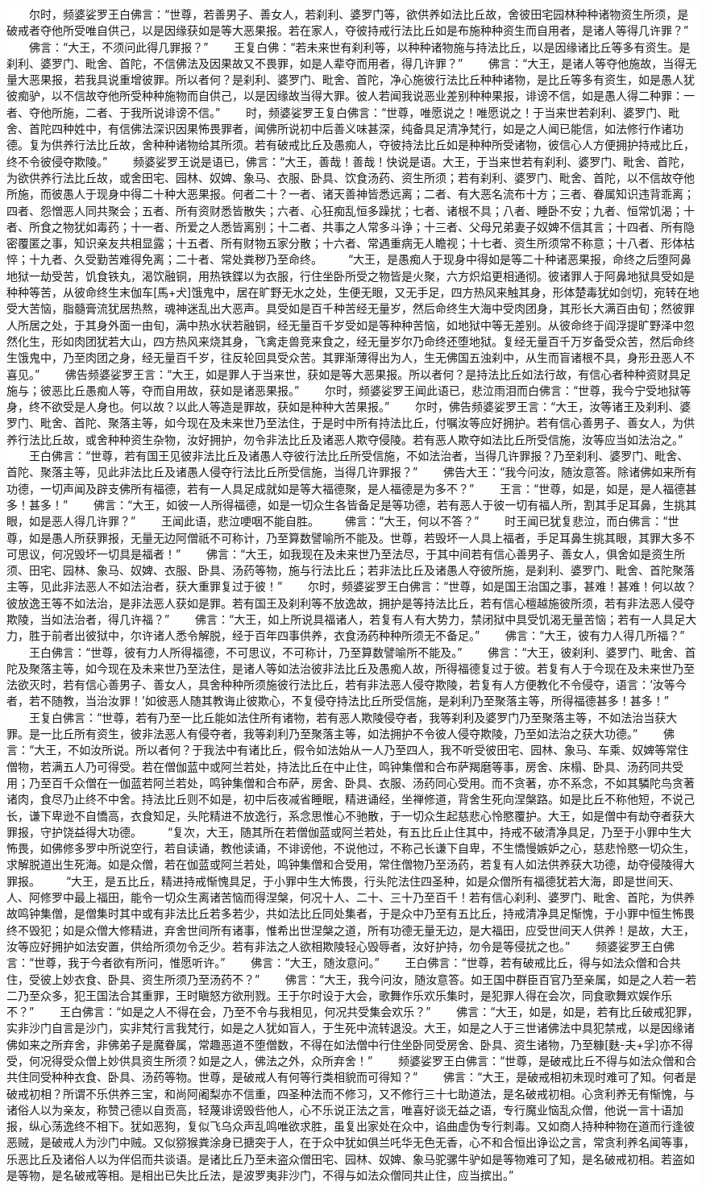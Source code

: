 　　尔时，频婆娑罗王白佛言：“世尊，若善男子、善女人，若刹利、婆罗门等，欲供养如法比丘故，舍彼田宅园林种种诸物资生所须，是破戒者夺他所受唯自供己，以是因缘获如是等大恶果报。若在家人，夺彼持戒行法比丘如是布施种种资生而自用者，是诸人等得几许罪？”
　　佛言：“大王，不须问此得几罪报？”
　　王复白佛：“若未来世有刹利等，以种种诸物施与持法比丘，以是因缘诸比丘等多有资生。是刹利、婆罗门、毗舍、首陀，不信佛法及因果故又不畏罪，如是人辈夺而用者，得几许罪？”
　　佛言：“大王，是诸人等夺他施故，当得无量大恶果报，若我具说重增彼罪。所以者何？是刹利、婆罗门、毗舍、首陀，净心施彼行法比丘种种诸物，是比丘等多有资生，如是愚人犹彼痴驴，以不信故夺他所受种种施物而自供己，以是因缘故当得大罪。彼人若闻我说恶业差别种种果报，诽谤不信，如是愚人得二种罪：一者、夺他所施，二者、于我所说诽谤不信。”
　　时，频婆娑罗王复白佛言：“世尊，唯愿说之！唯愿说之！于当来世若刹利、婆罗门、毗舍、首陀四种姓中，有信佛法深识因果怖畏罪者，闻佛所说初中后善义味甚深，纯备具足清净梵行，如是之人闻已能信，如法修行作诸功德。复为供养行法比丘故，舍种种诸物给其所须。若有破戒比丘及愚痴人，夺彼持法比丘如是种种所受诸物，彼信心人方便拥护持戒比丘，终不令彼侵夺欺陵。”
　　频婆娑罗王说是语已，佛言：“大王，善哉！善哉！快说是语。大王，于当来世若有刹利、婆罗门、毗舍、首陀，为欲供养行法比丘故，或舍田宅、园林、奴婢、象马、衣服、卧具、饮食汤药、资生所须；若有刹利、婆罗门、毗舍、首陀，以不信故夺他所施，而彼愚人于现身中得二十种大恶果报。何者二十？一者、诸天善神皆悉远离；二者、有大恶名流布十方；三者、眷属知识违背乖离；四者、怨憎恶人同共聚会；五者、所有资财悉皆散失；六者、心狂痴乱恒多躁扰；七者、诸根不具；八者、睡卧不安；九者、恒常饥渴；十者、所食之物犹如毒药；十一者、所爱之人悉皆离别；十二者、共事之人常多斗诤；十三者、父母兄弟妻子奴婢不信其言；十四者、所有隐密覆匿之事，知识亲友共相显露；十五者、所有财物五家分散；十六者、常遇重病无人瞻视；十七者、资生所须常不称意；十八者、形体枯悴；十九者、久受勤苦难得免离；二十者、常处粪秽乃至命终。
　　“大王，是愚痴人于现身中得如是等二十种诸恶果报，命终之后堕阿鼻地狱一劫受苦，饥食铁丸，渴饮融铜，用热铁鍱以为衣服，行住坐卧所受之物皆是火聚，六方炽焰更相通彻。彼诸罪人于阿鼻地狱具受如是种种等苦，从彼命终生末伽车[馬+犬]饿鬼中，居在旷野无水之处，生便无眼，又无手足，四方热风来触其身，形体楚毒犹如剑切，宛转在地受大苦恼，脂髓膏流犹居热熬，魂神迷乱出大恶声。具受如是百千种苦经无量岁，然后命终生大海中受肉团身，其形长大满百由旬；然彼罪人所居之处，于其身外面一由旬，满中热水状若融铜，经无量百千岁受如是等种种苦恼，如地狱中等无差别。从彼命终于阎浮提旷野泽中忽然化生，形如肉团犹若大山，四方热风来烧其身，飞禽走兽竞来食之，经无量岁尔乃命终还堕地狱。复经无量百千万岁备受众苦，然后命终生饿鬼中，乃至肉团之身，经无量百千岁，往反轮回具受众苦。其罪渐薄得出为人，生无佛国五浊刹中，从生而盲诸根不具，身形丑恶人不喜见。”
　　佛告频婆娑罗王言：“大王，如是罪人于当来世，获如是等大恶果报。所以者何？是持法比丘如法行故，有信心者种种资财具足施与；彼恶比丘愚痴人等，夺而自用故，获如是诸恶果报。”
　　尔时，频婆娑罗王闻此语已，悲泣雨泪而白佛言：“世尊，我今宁受地狱等身，终不欲受是人身也。何以故？以此人等造是罪故，获如是种种大苦果报。”
　　尔时，佛告频婆娑罗王言：“大王，汝等诸王及刹利、婆罗门、毗舍、首陀、聚落主等，如今现在及未来世乃至法住，于是时中所有持法比丘，付嘱汝等应好拥护。若有信心善男子、善女人，为供养行法比丘故，或舍种种资生杂物，汝好拥护，勿令非法比丘及诸恶人欺夺侵陵。若有恶人欺夺如法比丘所受信施，汝等应当如法治之。”
　　王白佛言：“世尊，若有国王见彼非法比丘及诸愚人夺彼行法比丘所受信施，不如法治者，当得几许罪报？乃至刹利、婆罗门、毗舍、首陀、聚落主等，见此非法比丘及诸愚人侵夺行法比丘所受信施，当得几许罪报？”
　　佛告大王：“我今问汝，随汝意答。除诸佛如来所有功德，一切声闻及辟支佛所有福德，若有一人具足成就如是等大福德聚，是人福德是为多不？”
　　王言：“世尊，如是，如是，是人福德甚多！甚多！”
　　佛言：“大王，如彼一人所得福德，如是一切众生各皆备足是等功德，若有恶人于彼一切有福人所，割其手足耳鼻，生挑其眼，如是恶人得几许罪？”
　　王闻此语，悲泣哽咽不能自胜。
　　佛言：“大王，何以不答？”
　　时王闻已犹复悲泣，而白佛言：“世尊，如是愚人所获罪报，无量无边阿僧祇不可称计，乃至算数譬喻所不能及。世尊，若毁坏一人具上福者，手足耳鼻生挑其眼，其罪大多不可思议，何况毁坏一切具是福者！”
　　佛言：“大王，如我现在及未来世乃至法尽，于其中间若有信心善男子、善女人，俱舍如是资生所须、田宅、园林、象马、奴婢、衣服、卧具、汤药等物，施与行法比丘；若非法比丘及诸愚人夺彼所施，是刹利、婆罗门、毗舍、首陀聚落主等，见此非法恶人不如法治者，获大重罪复过于彼！”
　　尔时，频婆娑罗王白佛言：“世尊，如是国王治国之事，甚难！甚难！何以故？彼放逸王等不如法治，是非法恶人获如是罪。若有国王及刹利等不放逸故，拥护是等持法比丘，若有信心檀越施彼所须，若有非法恶人侵夺欺陵，当如法治者，得几许福？”
　　佛言：“大王，如上所说具福诸人，若复有人有大势力，禁闭狱中具受饥渴无量苦恼；若有一人具足大力，胜于前者出彼狱中，尔许诸人悉令解脱，经于百年四事供养，衣食汤药种种所须无不备足。”
　　佛言：“大王，彼有力人得几所福？”
　　王白佛言：“世尊，彼有力人所得福德，不可思议，不可称计，乃至算数譬喻所不能及。”
　　佛言：“大王，彼刹利、婆罗门、毗舍、首陀及聚落主等，如今现在及未来世乃至法住，是诸人等如法治彼非法比丘及愚痴人故，所得福德复过于彼。若复有人于今现在及未来世乃至法欲灭时，若有信心善男子、善女人，具舍种种所须施彼行法比丘，若有非法恶人侵夺欺陵，若复有人方便教化不令侵夺，语言：‘汝等今者，若不随教，当治汝罪！’如彼恶人随其教诲止彼欺心，不复侵夺持法比丘所受信施，是刹利乃至聚落主等，所得福德甚多！甚多！”
　　王复白佛言：“世尊，若有乃至一比丘能如法住所有诸物，若有恶人欺陵侵夺者，我等刹利及婆罗门乃至聚落主等，不如法治当获大罪。是一比丘所有资生，彼非法恶人有侵夺者，我等刹利乃至聚落主等，如法拥护不令彼人侵夺欺陵，乃至如法治之获大功德。”
　　佛言：“大王，不如汝所说。所以者何？于我法中有诸比丘，假令如法始从一人乃至四人，我不听受彼田宅、园林、象马、车乘、奴婢等常住僧物，若满五人乃可得受。若在僧伽蓝中或阿兰若处，持法比丘在中止住，鸣钟集僧和合布萨羯磨等事，房舍、床榻、卧具、汤药同共受用；乃至百千众僧在一伽蓝若阿兰若处，鸣钟集僧和合布萨，房舍、卧具、衣服、汤药同心受用。而不贪著，亦不系念，不如其驎陀鸟贪著诸肉，食尽乃止终不中舍。持法比丘则不如是，初中后夜减省睡眠，精进诵经，坐禅修道，背舍生死向涅槃路。如是比丘不称他短，不说己长，谦下卑逊不自憍高，衣食知足，头陀精进不放逸行，系念思惟心不驰散，于一切众生起慈悲心怜愍覆护。大王，如是僧中有劫夺者获大罪报，守护饶益得大功德。
　　“复次，大王，随其所在若僧伽蓝或阿兰若处，有五比丘止住其中，持戒不破清净具足，乃至于小罪中生大怖畏，如佛修多罗中所说空行，若自读诵，教他读诵，不诽谤他，不说他过，不称己长谦下自卑，不生憍慢嫉妒之心，慈悲怜愍一切众生，求解脱道出生死海。如是众僧，若在伽蓝或阿兰若处，鸣钟集僧和合受用，常住僧物乃至汤药，若复有人如法供养获大功德，劫夺侵陵得大罪报。
　　“大王，是五比丘，精进持戒惭愧具足，于小罪中生大怖畏，行头陀法住四圣种，如是众僧所有福德犹若大海，即是世间天、人、阿修罗中最上福田，能令一切众生离诸苦恼而得涅槃，何况十人、二十、三十乃至百千！若有信心刹利、婆罗门、毗舍、首陀，为供养故鸣钟集僧，是僧集时其中或有非法比丘若多若少，共如法比丘同处集者，于是众中乃至有五比丘，持戒清净具足惭愧，于小罪中恒生怖畏终不毁犯；如是众僧大修精进，弃舍世间所有诸事，惟希出世涅槃之道，所有功德无量无边，是大福田，应受世间天人供养！是故，大王，汝等应好拥护如法安置，供给所须勿令乏少。若有非法之人欲相欺陵轻心毁辱者，汝好护持，勿令是等侵扰之也。”
　　频婆娑罗王白佛言：“世尊，我于今者欲有所问，惟愿听许。”
　　佛言：“大王，随汝意问。”
　　王白佛言：“世尊，若有破戒比丘，得与如法众僧和合共住，受彼上妙衣食、卧具、资生所须乃至汤药不？”
　　佛言：“大王，我今问汝，随汝意答。如王国中群臣百官乃至亲属，如是之人若一若二乃至众多，犯王国法合其重罪，王时瞋怒方欲刑戮。王于尔时设于大会，歌舞作乐欢乐集时，是犯罪人得在会次，同食歌舞欢娱作乐不？”
　　王白佛言：“如是之人不得在会，乃至不令与我相见，何况共受集会欢乐？”
　　佛言：“大王，如是，如是，若有比丘破戒犯罪，实非沙门自言是沙门，实非梵行言我梵行，如是之人犹如盲人，于生死中流转退没。大王，如是之人于三世诸佛法中具犯禁戒，以是因缘诸佛如来之所弃舍，非佛弟子是魔眷属，常趣恶道不堕僧数，不得在如法僧中行住坐卧同受房舍、卧具、资生诸物，乃至糠[麩-夫+孚]亦不得受，何况得受众僧上妙供具资生所须？如是之人，佛法之外，众所弃舍！”
　　频婆娑罗王白佛言：“世尊，是破戒比丘不得与如法众僧和合共住同受种种衣食、卧具、汤药等物。世尊，是破戒人有何等行类相貌而可得知？”
　　佛言：“大王，是破戒相初未现时难可了知。何者是破戒初相？所谓不乐供养三宝，和尚阿阇梨亦不信重，四圣种法而不修习，又不修行三十七助道法，是名破戒初相。心贪利养无有惭愧，与诸俗人以为亲友，称赞己德以自贡高，轻蔑诽谤毁呰他人，心不乐说正法之言，唯喜好谈无益之语，专行魔业恼乱众僧，他说一言十语加报，纵心荡逸终不相下。犹如恶狗，复似飞乌众声乱鸣唯欲求胜，虽复出家处在众中，谄曲虚伪专行刺毒。又如商人持种种物在道而行逢彼恶贼，是破戒人为沙门中贼。又似猕猴粪涂身已搪突于人，在于众中犹如俱兰吒华无色无香，心不和合恒出诤讼之言，常贪利养名闻等事，乐恶比丘及诸俗人以为伴侣而共谈语。是诸比丘乃至未盗众僧田宅、园林、奴婢、象马驼骡牛驴如是等物难可了知，是名破戒初相。若盗如是等物，是名破戒等相。是相出已失比丘法，是波罗夷非沙门，不得与如法众僧同共止住，应当摈出。”